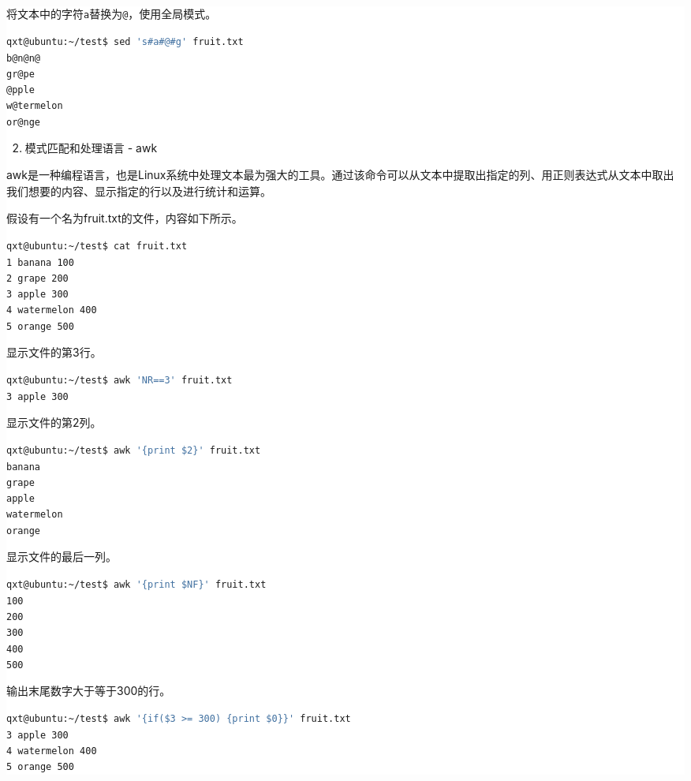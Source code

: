 将文本中的字符`a`替换为`@`，使用全局模式。

```bash
qxt@ubuntu:~/test$ sed 's#a#@#g' fruit.txt 
b@n@n@
gr@pe
@pple
w@termelon
or@nge
```

2. 模式匹配和处理语言 - awk

awk是一种编程语言，也是Linux系统中处理文本最为强大的工具。通过该命令可以从文本中提取出指定的列、用正则表达式从文本中取出我们想要的内容、显示指定的行以及进行统计和运算。

假设有一个名为fruit.txt的文件，内容如下所示。

```bash
qxt@ubuntu:~/test$ cat fruit.txt 
1 banana 100
2 grape 200
3 apple 300
4 watermelon 400
5 orange 500
```

显示文件的第3行。

```bash
qxt@ubuntu:~/test$ awk 'NR==3' fruit.txt
3 apple 300
```

显示文件的第2列。

```bash
qxt@ubuntu:~/test$ awk '{print $2}' fruit.txt
banana
grape
apple
watermelon
orange
```

显示文件的最后一列。

```bash
qxt@ubuntu:~/test$ awk '{print $NF}' fruit.txt 
100
200
300
400
500
```

输出末尾数字大于等于300的行。

```bash
qxt@ubuntu:~/test$ awk '{if($3 >= 300) {print $0}}' fruit.txt 
3 apple 300
4 watermelon 400
5 orange 500
```
